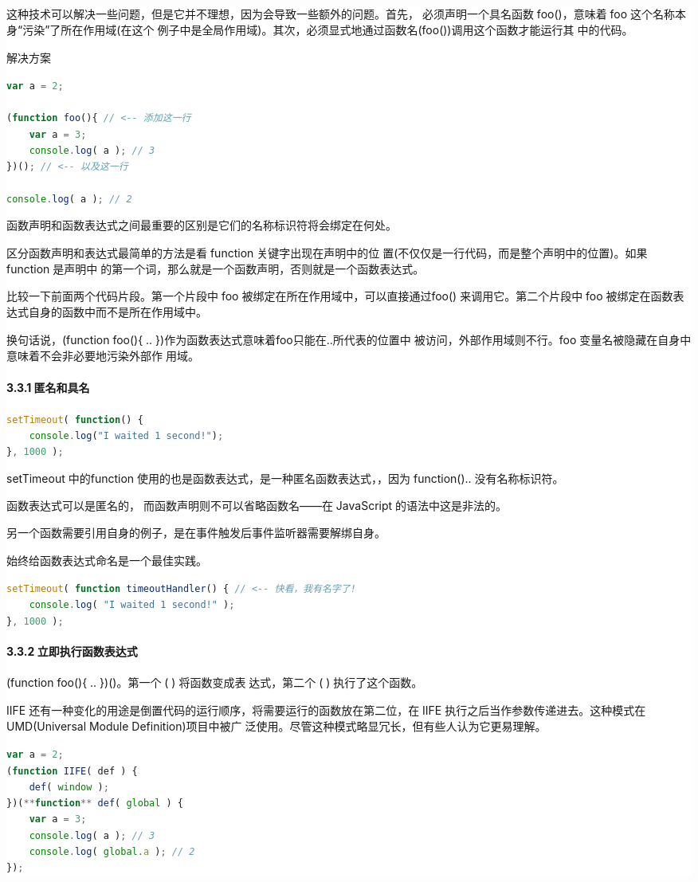 这种技术可以解决一些问题，但是它并不理想，因为会导致一些额外的问题。首先， 必须声明一个具名函数 foo()，意味着 foo 这个名称本身“污染”了所在作用域(在这个 例子中是全局作用域)。其次，必须显式地通过函数名(foo())调用这个函数才能运行其 中的代码。 

解决方案

```javascript
var a = 2;

(function foo(){ // <-- 添加这一行
	var a = 3;
	console.log( a ); // 3
})(); // <-- 以及这一行

console.log( a ); // 2
```

函数声明和函数表达式之间最重要的区别是它们的名称标识符将会绑定在何处。 

区分函数声明和表达式最简单的方法是看 function 关键字出现在声明中的位 置(不仅仅是一行代码，而是整个声明中的位置)。如果 function 是声明中 的第一个词，那么就是一个函数声明，否则就是一个函数表达式。 

比较一下前面两个代码片段。第一个片段中 foo 被绑定在所在作用域中，可以直接通过foo() 来调用它。第二个片段中 foo 被绑定在函数表达式自身的函数中而不是所在作用域中。 

换句话说，(function foo(){ .. })作为函数表达式意味着foo只能在..所代表的位置中 被访问，外部作用域则不行。foo 变量名被隐藏在自身中意味着不会非必要地污染外部作 用域。 

#### 3.3.1 匿名和具名

```javascript
setTimeout( function() {
	console.log("I waited 1 second!");
}, 1000 );
```

setTimeout 中的function 使用的也是函数表达式，是一种匿名函数表达式，，因为 function().. 没有名称标识符。

函数表达式可以是匿名的， 而函数声明则不可以省略函数名——在 JavaScript 的语法中这是非法的。

另一个函数需要引用自身的例子，是在事件触发后事件监听器需要解绑自身。 

始终给函数表达式命名是一个最佳实践。

```javascript
setTimeout( function timeoutHandler() { // <-- 快看，我有名字了! 
	console.log( "I waited 1 second!" );
}, 1000 );
```



#### 3.3.2 立即执行函数表达式

(function foo(){ .. })()。第一个 ( ) 将函数变成表 达式，第二个 ( ) 执行了这个函数。 

IIFE 还有一种变化的用途是倒置代码的运行顺序，将需要运行的函数放在第二位，在 IIFE 执行之后当作参数传递进去。这种模式在 UMD(Universal Module Definition)项目中被广 泛使用。尽管这种模式略显冗长，但有些人认为它更易理解。 

```javascript
var a = 2; 
(function IIFE( def ) {
	def( window ); 
})(**function** def( global ) { 
	var a = 3;
	console.log( a ); // 3
	console.log( global.a ); // 2 
}); 
```
